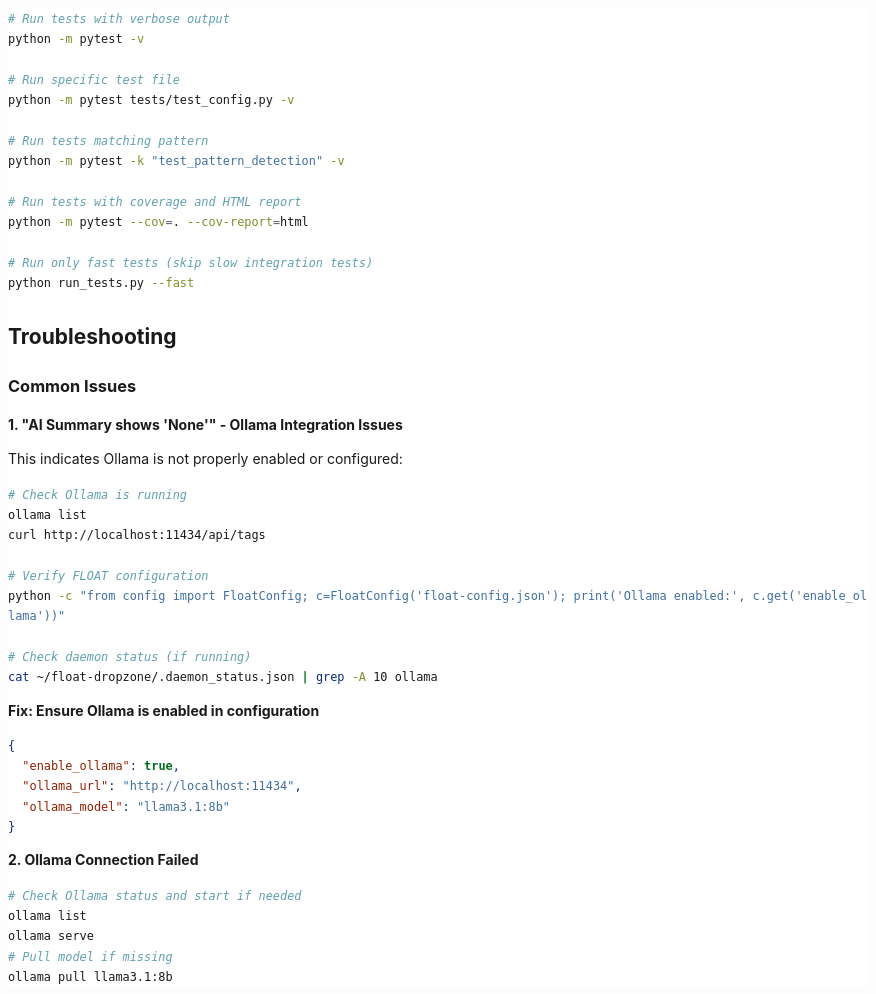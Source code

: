 ```bash
# Run tests with verbose output
python -m pytest -v

# Run specific test file
python -m pytest tests/test_config.py -v

# Run tests matching pattern
python -m pytest -k "test_pattern_detection" -v

# Run tests with coverage and HTML report
python -m pytest --cov=. --cov-report=html

# Run only fast tests (skip slow integration tests)
python run_tests.py --fast
```

## Troubleshooting

### Common Issues

**1. "AI Summary shows 'None'" - Ollama Integration Issues**

This indicates Ollama is not properly enabled or configured:

```bash
# Check Ollama is running
ollama list
curl http://localhost:11434/api/tags

# Verify FLOAT configuration
python -c "from config import FloatConfig; c=FloatConfig('float-config.json'); print('Ollama enabled:', c.get('enable_ollama'))"

# Check daemon status (if running)
cat ~/float-dropzone/.daemon_status.json | grep -A 10 ollama
```

**Fix: Ensure Ollama is enabled in configuration**
```json
{
  "enable_ollama": true,
  "ollama_url": "http://localhost:11434",
  "ollama_model": "llama3.1:8b"
}
```

**2. Ollama Connection Failed**
```bash
# Check Ollama status and start if needed
ollama list
ollama serve
# Pull model if missing
ollama pull llama3.1:8b
```
